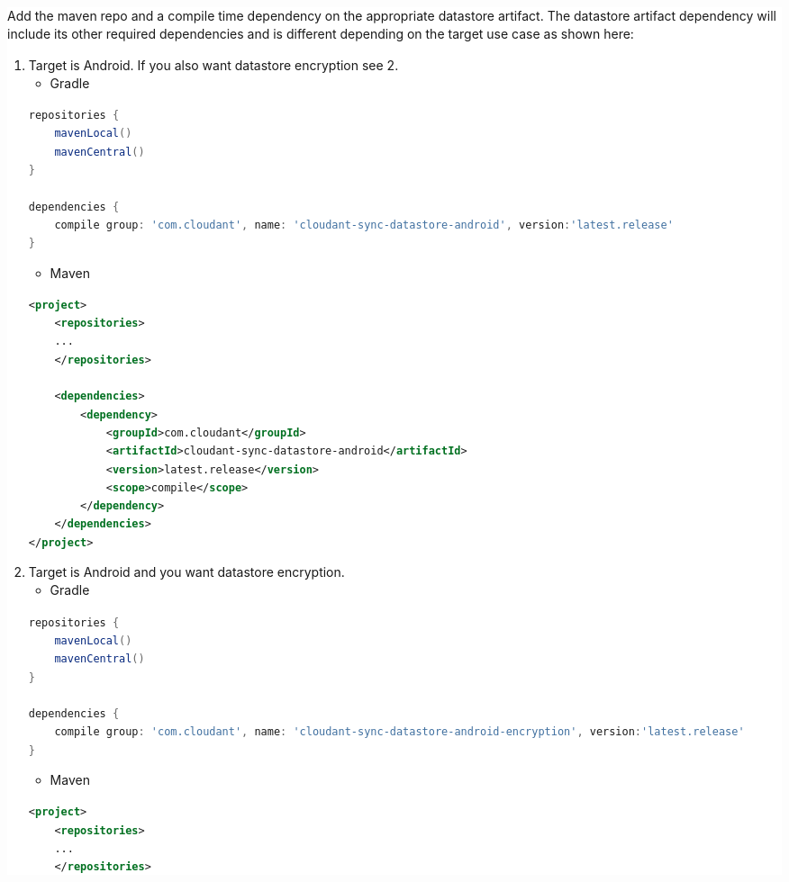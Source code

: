 Add the maven repo and a compile time dependency on the appropriate datastore artifact. The datastore artifact dependency will include its other required dependencies and is different depending on the target use case as shown here:

1. Target is Android. If you also want datastore encryption see 2.
    * Gradle
    ```groovy
    repositories {
        mavenLocal()
        mavenCentral()
    }

    dependencies {
        compile group: 'com.cloudant', name: 'cloudant-sync-datastore-android', version:'latest.release'
    }
    ```
    * Maven
    ```xml
    <project>
        <repositories>
        ...
        </repositories>

        <dependencies>
            <dependency>
                <groupId>com.cloudant</groupId>
                <artifactId>cloudant-sync-datastore-android</artifactId>
                <version>latest.release</version>
                <scope>compile</scope>
            </dependency>
        </dependencies>
    </project>
    ```
1. Target is Android and you want datastore encryption.
    * Gradle
    ```groovy
    repositories {
        mavenLocal()
        mavenCentral()
    }

    dependencies {
        compile group: 'com.cloudant', name: 'cloudant-sync-datastore-android-encryption', version:'latest.release'
    }
    ```
    * Maven
    ```xml
    <project>
        <repositories>
        ...
        </repositories>
